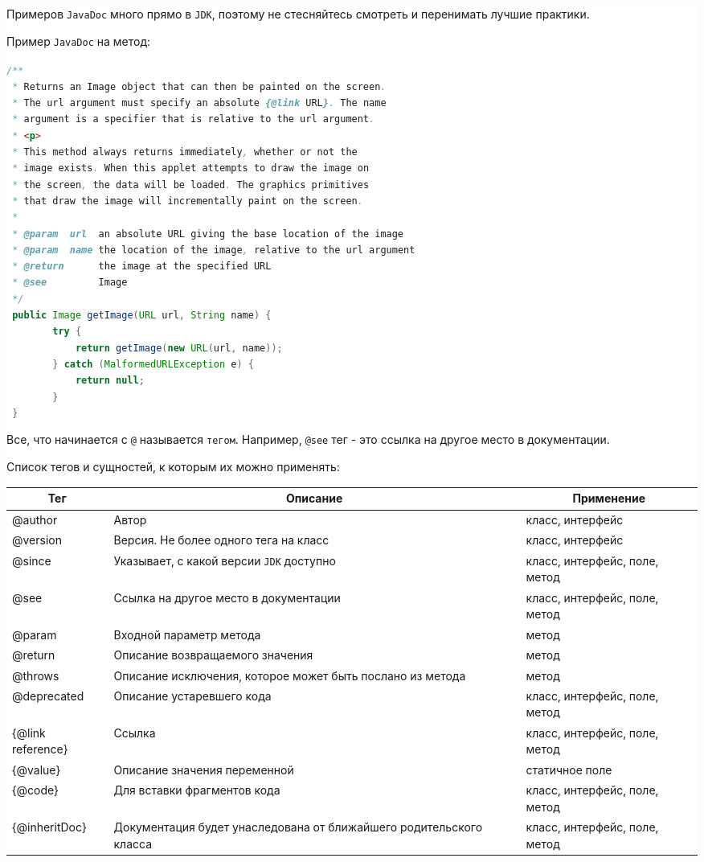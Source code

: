 Примеров `JavaDoc` много прямо в `JDK`, поэтому не стесняйтесь смотреть и перенимать лучшие практики.

Пример `JavaDoc` на метод:

```java
/**
 * Returns an Image object that can then be painted on the screen. 
 * The url argument must specify an absolute {@link URL}. The name
 * argument is a specifier that is relative to the url argument. 
 * <p>
 * This method always returns immediately, whether or not the 
 * image exists. When this applet attempts to draw the image on
 * the screen, the data will be loaded. The graphics primitives 
 * that draw the image will incrementally paint on the screen. 
 *
 * @param  url  an absolute URL giving the base location of the image
 * @param  name the location of the image, relative to the url argument
 * @return      the image at the specified URL
 * @see         Image
 */
 public Image getImage(URL url, String name) {
        try {
            return getImage(new URL(url, name));
        } catch (MalformedURLException e) {
            return null;
        }
 }
 ```

Все, что начинается с `@` называется `тегом`.
Например, `@see` тег - это ссылка на другое место в документации.

Список тегов и сущностей, к которым их можно применять:

| Тег               | Описание                                                           | Применение                    |
|-------------------|--------------------------------------------------------------------|-------------------------------|
| @author           | Автор                                                              | класс, интерфейс              |
| @version          | Версия. Не более одного тега на класс                              | класс, интерфейс              |
| @since            | Указывает, с какой версии `JDK` доступно                           | класс, интерфейс, поле, метод |
| @see              | Ссылка на другое место в документации                              | класс, интерфейс, поле, метод |
| @param            | Входной параметр метода                                            | метод                         |
| @return           | Описание возвращаемого значения                                    | метод                         |
| @throws           | Описание исключения, которое может быть послано из метода          | метод                         |
| @deprecated       | Описание устаревшего кода                                          | класс, интерфейс, поле, метод |
| {@link reference} | Ссылка                                                             | класс, интерфейс, поле, метод |
| {@value}          | Описание значения переменной                                       | статичное поле                |
| {@code}           | Для вставки фрагментов кода                                        | класс, интерфейс, поле, метод |
| {@inheritDoc}     | Документация будет унаследована от ближайшего родительского класса | класс, интерфейс, поле, метод |
